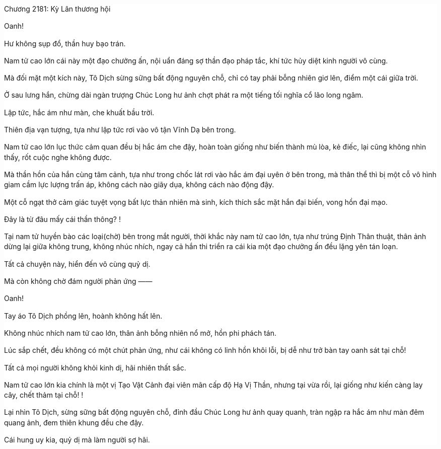 




Chương 2181: Kỳ Lân thương hội


Oanh!

Hư không sụp đổ, thần huy bạo trán.

Nam tử cao lớn cái này một đạo chưởng ấn, nội uẩn đáng sợ thần đạo pháp tắc, khí tức hủy diệt kinh người vô cùng.

Mà đối mặt một kích này, Tô Dịch sừng sững bất động nguyên chỗ, chỉ có tay phải bỗng nhiên giơ lên, điểm một cái giữa trời.

Ở sau lưng hắn, chừng dài ngàn trượng Chúc Long hư ảnh chợt phát ra một tiếng tối nghĩa cổ lão long ngâm.

Lập tức, hắc ám như màn, che khuất bầu trời.

Thiên địa vạn tượng, tựa như lập tức rơi vào vô tận Vĩnh Dạ bên trong.

Nam tử cao lớn lục thức cảm quan đều bị hắc ám che đậy, hoàn toàn giống như biến thành mù lòa, kẻ điếc, lại cũng không nhìn thấy, rốt cuộc nghe không được.

Mà thần hồn của hắn cùng tâm cảnh, tựa như trong chốc lát rơi vào hắc ám đại uyên ở bên trong, mà thân thể thì bị một cỗ vô hình giam cầm lực lượng trấn áp, không cách nào giãy dụa, không cách nào động đậy.

Một cỗ ngạt thở cảm giác tuyệt vọng bất lực thản nhiên mà sinh, kích thích sắc mặt hắn đại biến, vong hồn đại mạo.

Đây là từ đâu mấy cái thần thông? !

Tại nam tử huyền bào các loại(chờ) bên trong mắt người, thời khắc này nam tử cao lớn, tựa như trúng Định Thân thuật, thân ảnh dừng lại giữa không trung, không nhúc nhích, ngay cả hắn thi triển ra cái kia một đạo chưởng ấn đều lặng yên tán loạn.

Tất cả chuyện này, hiển đến vô cùng quỷ dị.

Mà còn không chờ đám người phản ứng ——

Oanh!

Tay áo Tô Dịch phồng lên, hoành không hất lên.

Không nhúc nhích nam tử cao lớn, thân ảnh bỗng nhiên nổ mở, hồn phi phách tán.

Lúc sắp chết, đều không có một chút phản ứng, như cái không có linh hồn khôi lỗi, bị dễ như trở bàn tay oanh sát tại chỗ!

Tất cả mọi người không khỏi kinh dị, hãi nhiên thất sắc.

Nam tử cao lớn kia chính là một vị Tạo Vật Cảnh đại viên mãn cấp độ Hạ Vị Thần, nhưng tại vừa rồi, lại giống như kiến càng lay cây, chết thảm tại chỗ! !

Lại nhìn Tô Dịch, sừng sững bất động nguyên chỗ, đỉnh đầu Chúc Long hư ảnh quay quanh, tràn ngập ra hắc ám như màn đêm quang ảnh, đem thiên khung đều che đậy.

Cái hung uy kia, quỷ dị mà làm người sợ hãi.
